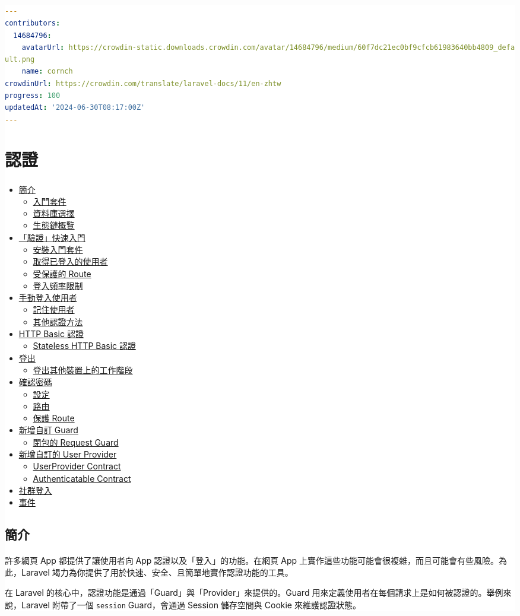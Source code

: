 ```yaml
---
contributors:
  14684796:
    avatarUrl: https://crowdin-static.downloads.crowdin.com/avatar/14684796/medium/60f7dc21ec0bf9cfcb61983640bb4809_default.png
    name: cornch
crowdinUrl: https://crowdin.com/translate/laravel-docs/11/en-zhtw
progress: 100
updatedAt: '2024-06-30T08:17:00Z'
---
```


# 認證

- [簡介](#introduction)
   - [入門套件](#starter-kits)
   - [資料庫選擇](#introduction-database-considerations)
   - [生態鏈概覽](#ecosystem-overview)
- [「驗證」快速入門](#authentication-quickstart)
   - [安裝入門套件](#install-a-starter-kit)
   - [取得已登入的使用者](#retrieving-the-authenticated-user)
   - [受保護的 Route](#protecting-routes)
   - [登入頻率限制](#login-throttling)
- [手動登入使用者](#authenticating-users)
   - [記住使用者](#remembering-users)
   - [其他認證方法](#other-authentication-methods)
- [HTTP Basic 認證](#http-basic-authentication)
   - [Stateless HTTP Basic 認證](#stateless-http-basic-authentication)
- [登出](#logging-out)
   - [登出其他裝置上的工作階段](#invalidating-sessions-on-other-devices)
- [確認密碼](#password-confirmation)
   - [設定](#password-confirmation-configuration)
   - [路由](#password-confirmation-routing)
   - [保護 Route](#password-confirmation-protecting-routes)
- [新增自訂 Guard](#adding-custom-guards)
   - [閉包的 Request Guard](#closure-request-guards)
- [新增自訂的 User Provider](#adding-custom-user-providers)
   - [UserProvider Contract](#the-user-provider-contract)
   - [Authenticatable Contract](#the-authenticatable-contract)
- [社群登入](/docs/{{version}}/socialite)
- [事件](#events)

<a name="introduction"></a>

## 簡介

許多網頁 App 都提供了讓使用者向 App 認證以及「登入」的功能。在網頁 App 上實作這些功能可能會很複雜，而且可能會有些風險。為此，Laravel 竭力為你提供了用於快速、安全、且簡單地實作認證功能的工具。

在 Laravel 的核心中，認證功能是通過「Guard」與「Provider」來提供的。Guard 用來定義使用者在每個請求上是如何被認證的。舉例來說，Laravel 附帶了一個 `session` Guard，會通過 Session 儲存空間與 Cookie 來維護認證狀態。
